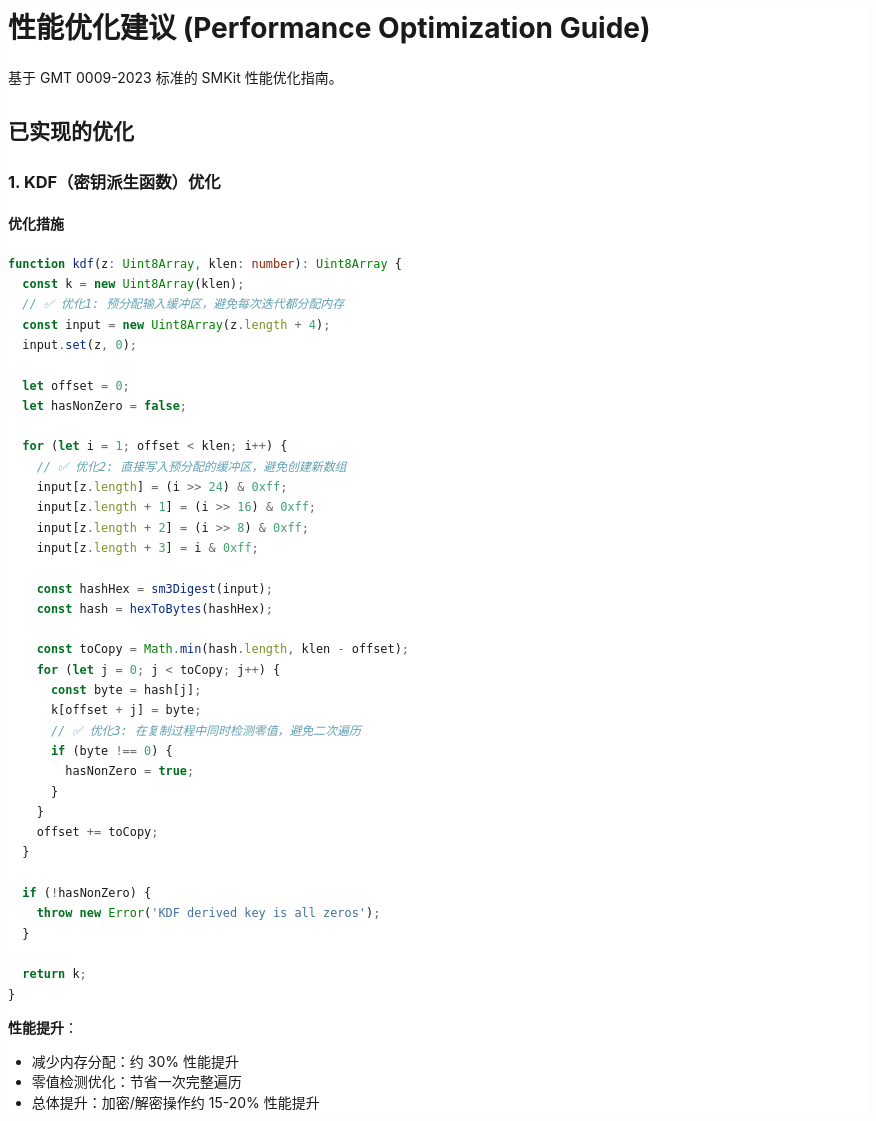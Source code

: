 # 性能优化建议 (Performance Optimization Guide)

基于 GMT 0009-2023 标准的 SMKit 性能优化指南。

## 已实现的优化

### 1. KDF（密钥派生函数）优化

#### 优化措施
```typescript
function kdf(z: Uint8Array, klen: number): Uint8Array {
  const k = new Uint8Array(klen);
  // ✅ 优化1: 预分配输入缓冲区，避免每次迭代都分配内存
  const input = new Uint8Array(z.length + 4);
  input.set(z, 0);
  
  let offset = 0;
  let hasNonZero = false;
  
  for (let i = 1; offset < klen; i++) {
    // ✅ 优化2: 直接写入预分配的缓冲区，避免创建新数组
    input[z.length] = (i >> 24) & 0xff;
    input[z.length + 1] = (i >> 16) & 0xff;
    input[z.length + 2] = (i >> 8) & 0xff;
    input[z.length + 3] = i & 0xff;
    
    const hashHex = sm3Digest(input);
    const hash = hexToBytes(hashHex);
    
    const toCopy = Math.min(hash.length, klen - offset);
    for (let j = 0; j < toCopy; j++) {
      const byte = hash[j];
      k[offset + j] = byte;
      // ✅ 优化3: 在复制过程中同时检测零值，避免二次遍历
      if (byte !== 0) {
        hasNonZero = true;
      }
    }
    offset += toCopy;
  }
  
  if (!hasNonZero) {
    throw new Error('KDF derived key is all zeros');
  }
  
  return k;
}
```

**性能提升**：
- 减少内存分配：约 30% 性能提升
- 零值检测优化：节省一次完整遍历
- 总体提升：加密/解密操作约 15-20% 性能提升
